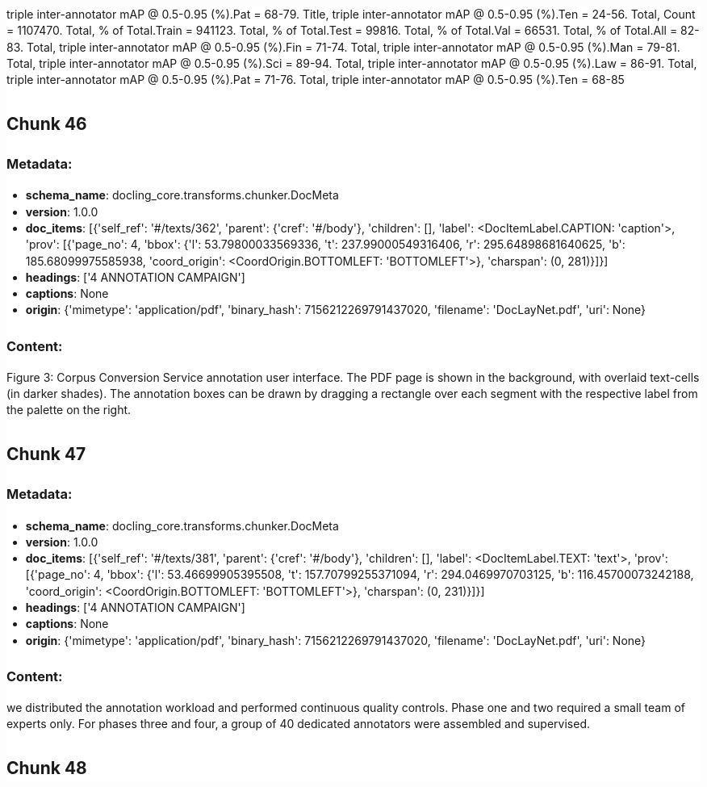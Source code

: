 triple inter-annotator mAP @ 0.5-0.95 (%).Pat = 68-79. Title, triple inter-annotator mAP @ 0.5-0.95 (%).Ten = 24-56. Total, Count = 1107470. Total, % of Total.Train = 941123. Total, % of Total.Test = 99816. Total, % of Total.Val = 66531. Total, % of Total.All = 82-83. Total, triple inter-annotator mAP @ 0.5-0.95 (%).Fin = 71-74. Total, triple inter-annotator mAP @ 0.5-0.95 (%).Man = 79-81. Total, triple inter-annotator mAP @ 0.5-0.95 (%).Sci = 89-94. Total, triple inter-annotator mAP @ 0.5-0.95 (%).Law = 86-91. Total, triple inter-annotator mAP @ 0.5-0.95 (%).Pat = 71-76. Total, triple inter-annotator mAP @ 0.5-0.95 (%).Ten = 68-85

## Chunk 46

### Metadata:
- **schema_name**: docling_core.transforms.chunker.DocMeta
- **version**: 1.0.0
- **doc_items**: [{'self_ref': '#/texts/362', 'parent': {'cref': '#/body'}, 'children': [], 'label': <DocItemLabel.CAPTION: 'caption'>, 'prov': [{'page_no': 4, 'bbox': {'l': 53.79800033569336, 't': 237.99000549316406, 'r': 295.64898681640625, 'b': 185.68099975585938, 'coord_origin': <CoordOrigin.BOTTOMLEFT: 'BOTTOMLEFT'>}, 'charspan': (0, 281)}]}]
- **headings**: ['4 ANNOTATION CAMPAIGN']
- **captions**: None
- **origin**: {'mimetype': 'application/pdf', 'binary_hash': 7156212269791437020, 'filename': 'DocLayNet.pdf', 'uri': None}

### Content:

Figure 3: Corpus Conversion Service annotation user interface. The PDF page is shown in the background, with overlaid text-cells (in darker shades). The annotation boxes can be drawn by dragging a rectangle over each segment with the respective label from the palette on the right.

## Chunk 47

### Metadata:
- **schema_name**: docling_core.transforms.chunker.DocMeta
- **version**: 1.0.0
- **doc_items**: [{'self_ref': '#/texts/381', 'parent': {'cref': '#/body'}, 'children': [], 'label': <DocItemLabel.TEXT: 'text'>, 'prov': [{'page_no': 4, 'bbox': {'l': 53.46699905395508, 't': 157.70799255371094, 'r': 294.0469970703125, 'b': 116.45700073242188, 'coord_origin': <CoordOrigin.BOTTOMLEFT: 'BOTTOMLEFT'>}, 'charspan': (0, 231)}]}]
- **headings**: ['4 ANNOTATION CAMPAIGN']
- **captions**: None
- **origin**: {'mimetype': 'application/pdf', 'binary_hash': 7156212269791437020, 'filename': 'DocLayNet.pdf', 'uri': None}

### Content:

we distributed the annotation workload and performed continuous quality controls. Phase one and two required a small team of experts only. For phases three and four, a group of 40 dedicated annotators were assembled and supervised.

## Chunk 48
